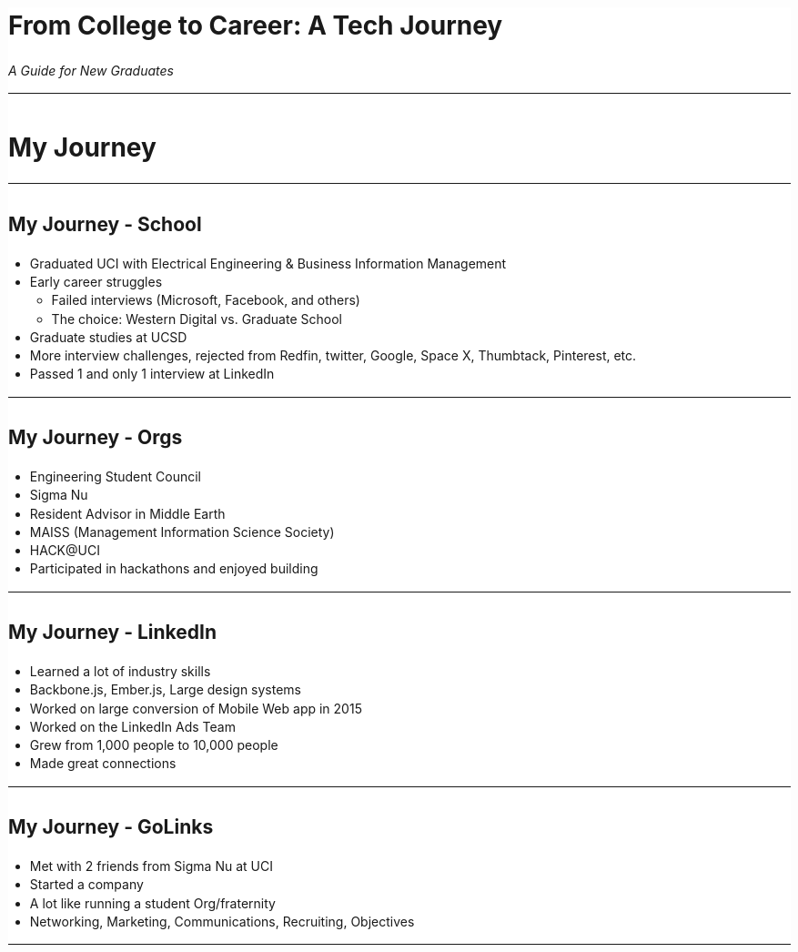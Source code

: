 # From College to Career: A Tech Journey
*A Guide for New Graduates*

---

# My Journey

---

## My Journey - School
- Graduated UCI with Electrical Engineering & Business Information Management
- Early career struggles
  - Failed interviews (Microsoft, Facebook, and others)
  - The choice: Western Digital vs. Graduate School
- Graduate studies at UCSD
- More interview challenges, rejected from Redfin, twitter, Google, Space X, Thumbtack, Pinterest, etc.
- Passed 1 and only 1 interview at LinkedIn

---

## My Journey - Orgs
- Engineering Student Council
- Sigma Nu
- Resident Advisor in Middle Earth
- MAISS (Management Information Science Society)
- HACK@UCI
- Participated in hackathons and enjoyed building

---

## My Journey - LinkedIn
- Learned a lot of industry skills
- Backbone.js, Ember.js, Large design systems
- Worked on large conversion of Mobile Web app in 2015
- Worked on the LinkedIn Ads Team
- Grew from 1,000 people to 10,000 people
- Made great connections

---

## My Journey - GoLinks
- Met with 2 friends from Sigma Nu at UCI
- Started a company
- A lot like running a student Org/fraternity
- Networking, Marketing, Communications, Recruiting, Objectives

---